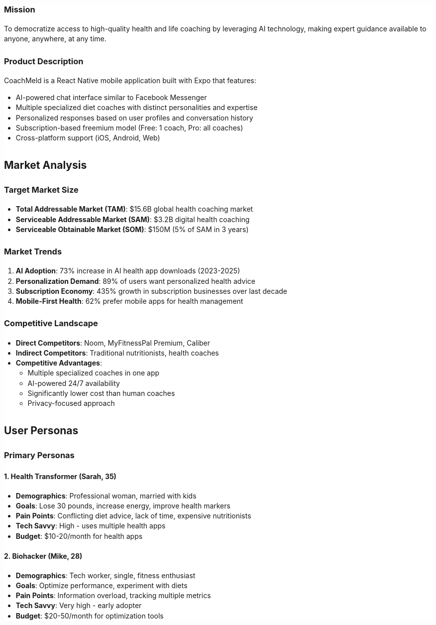 ### Mission
To democratize access to high-quality health and life coaching by leveraging AI technology, making expert guidance available to anyone, anywhere, at any time.

### Product Description
CoachMeld is a React Native mobile application built with Expo that features:
- AI-powered chat interface similar to Facebook Messenger
- Multiple specialized diet coaches with distinct personalities and expertise
- Personalized responses based on user profiles and conversation history
- Subscription-based freemium model (Free: 1 coach, Pro: all coaches)
- Cross-platform support (iOS, Android, Web)

## Market Analysis

### Target Market Size
- **Total Addressable Market (TAM)**: $15.6B global health coaching market
- **Serviceable Addressable Market (SAM)**: $3.2B digital health coaching
- **Serviceable Obtainable Market (SOM)**: $150M (5% of SAM in 3 years)

### Market Trends
1. **AI Adoption**: 73% increase in AI health app downloads (2023-2025)
2. **Personalization Demand**: 89% of users want personalized health advice
3. **Subscription Economy**: 435% growth in subscription businesses over last decade
4. **Mobile-First Health**: 62% prefer mobile apps for health management

### Competitive Landscape
- **Direct Competitors**: Noom, MyFitnessPal Premium, Caliber
- **Indirect Competitors**: Traditional nutritionists, health coaches
- **Competitive Advantages**:
  - Multiple specialized coaches in one app
  - AI-powered 24/7 availability
  - Significantly lower cost than human coaches
  - Privacy-focused approach

## User Personas

### Primary Personas

#### 1. Health Transformer (Sarah, 35)
- **Demographics**: Professional woman, married with kids
- **Goals**: Lose 30 pounds, increase energy, improve health markers
- **Pain Points**: Conflicting diet advice, lack of time, expensive nutritionists
- **Tech Savvy**: High - uses multiple health apps
- **Budget**: $10-20/month for health apps

#### 2. Biohacker (Mike, 28)
- **Demographics**: Tech worker, single, fitness enthusiast
- **Goals**: Optimize performance, experiment with diets
- **Pain Points**: Information overload, tracking multiple metrics
- **Tech Savvy**: Very high - early adopter
- **Budget**: $20-50/month for optimization tools
